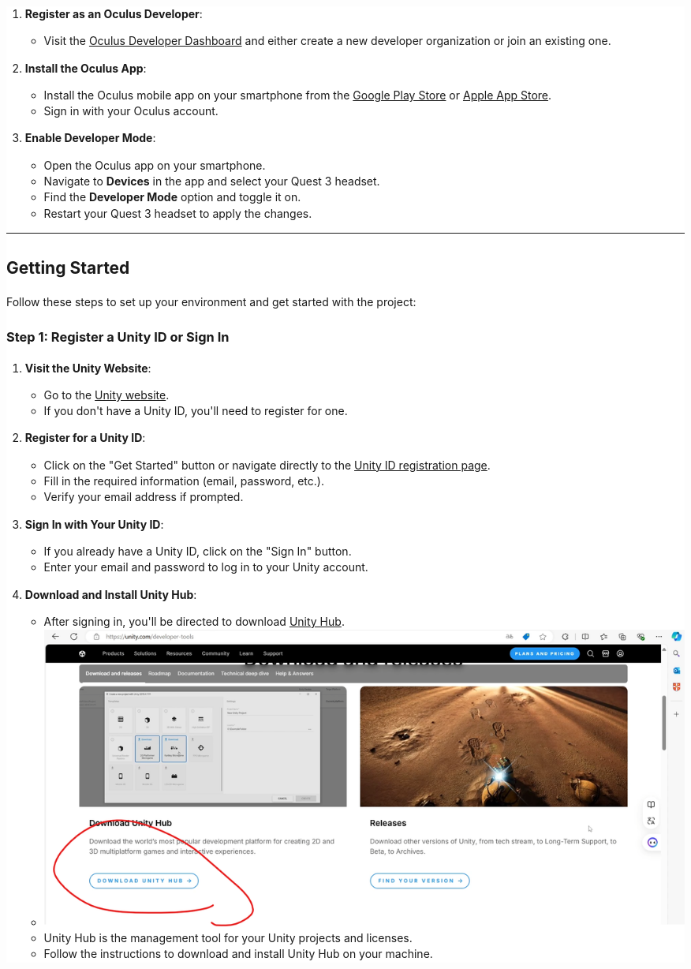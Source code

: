 1. **Register as an Oculus Developer**:
   - Visit the [Oculus Developer Dashboard](https://developer.oculus.com/manage/organizations/create/) and either create a new developer organization or join an existing one.

2. **Install the Oculus App**:
   - Install the Oculus mobile app on your smartphone from the [Google Play Store](https://play.google.com/store/apps/details?id=com.oculus.twilight) or [Apple App Store](https://apps.apple.com/us/app/meta-quest/id1269587596).
   - Sign in with your Oculus account.

3. **Enable Developer Mode**:
   - Open the Oculus app on your smartphone.
   - Navigate to **Devices** in the app and select your Quest 3 headset.
   - Find the **Developer Mode** option and toggle it on.
   - Restart your Quest 3 headset to apply the changes.

---
## Getting Started

Follow these steps to set up your environment and get started with the project:

### Step 1: Register a Unity ID or Sign In

1. **Visit the Unity Website**:
   - Go to the [Unity website](https://unity.com/).
   - If you don't have a Unity ID, you'll need to register for one.

2. **Register for a Unity ID**:
   - Click on the "Get Started" button or navigate directly to the [Unity ID registration page](https://id.unity.com/account/new).
   - Fill in the required information (email, password, etc.).
   - Verify your email address if prompted.

3. **Sign In with Your Unity ID**:
   - If you already have a Unity ID, click on the "Sign In" button.
   - Enter your email and password to log in to your Unity account.

4. **Download and Install Unity Hub**:
   - After signing in, you'll be directed to download [Unity Hub](https://unity.com/download).
   - ![Unity Hub Download](https://github.com/cf573/UROP_VR-Surgery-Training/blob/main/unityhub.png)
   - Unity Hub is the management tool for your Unity projects and licenses.
   - Follow the instructions to download and install Unity Hub on your machine.
